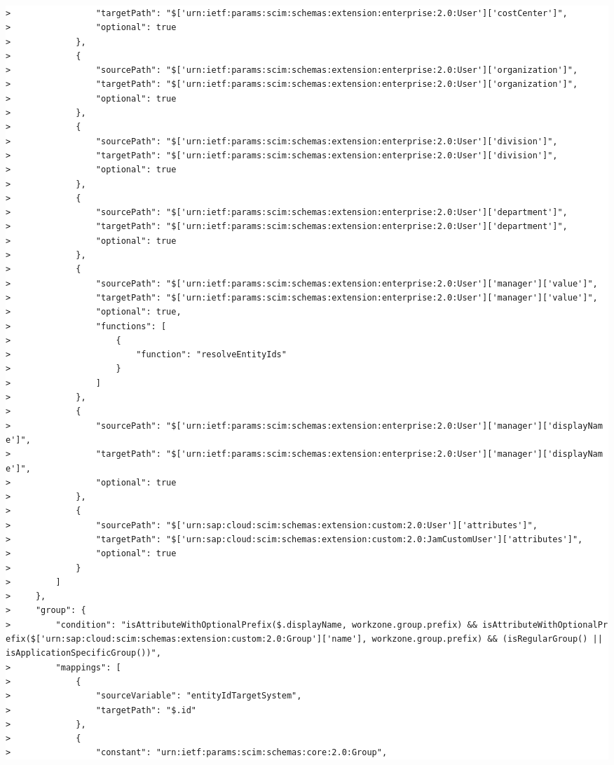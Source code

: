     >                 "targetPath": "$['urn:ietf:params:scim:schemas:extension:enterprise:2.0:User']['costCenter']",
    >                 "optional": true
    >             },
    >             {
    >                 "sourcePath": "$['urn:ietf:params:scim:schemas:extension:enterprise:2.0:User']['organization']",
    >                 "targetPath": "$['urn:ietf:params:scim:schemas:extension:enterprise:2.0:User']['organization']",
    >                 "optional": true
    >             },
    >             {
    >                 "sourcePath": "$['urn:ietf:params:scim:schemas:extension:enterprise:2.0:User']['division']",
    >                 "targetPath": "$['urn:ietf:params:scim:schemas:extension:enterprise:2.0:User']['division']",
    >                 "optional": true
    >             },
    >             {
    >                 "sourcePath": "$['urn:ietf:params:scim:schemas:extension:enterprise:2.0:User']['department']",
    >                 "targetPath": "$['urn:ietf:params:scim:schemas:extension:enterprise:2.0:User']['department']",
    >                 "optional": true
    >             },
    >             {
    >                 "sourcePath": "$['urn:ietf:params:scim:schemas:extension:enterprise:2.0:User']['manager']['value']",
    >                 "targetPath": "$['urn:ietf:params:scim:schemas:extension:enterprise:2.0:User']['manager']['value']",
    >                 "optional": true,
    >                 "functions": [
    >                     {
    >                         "function": "resolveEntityIds"
    >                     }
    >                 ]
    >             },
    >             {
    >                 "sourcePath": "$['urn:ietf:params:scim:schemas:extension:enterprise:2.0:User']['manager']['displayName']",
    >                 "targetPath": "$['urn:ietf:params:scim:schemas:extension:enterprise:2.0:User']['manager']['displayName']",
    >                 "optional": true
    >             },
    >             {
    >                 "sourcePath": "$['urn:sap:cloud:scim:schemas:extension:custom:2.0:User']['attributes']",
    >                 "targetPath": "$['urn:sap:cloud:scim:schemas:extension:custom:2.0:JamCustomUser']['attributes']",
    >                 "optional": true
    >             }
    >         ]
    >     },
    >     "group": {
    >         "condition": "isAttributeWithOptionalPrefix($.displayName, workzone.group.prefix) && isAttributeWithOptionalPrefix($['urn:sap:cloud:scim:schemas:extension:custom:2.0:Group']['name'], workzone.group.prefix) && (isRegularGroup() || isApplicationSpecificGroup())",
    >         "mappings": [
    >             {
    >                 "sourceVariable": "entityIdTargetSystem",
    >                 "targetPath": "$.id"
    >             },
    >             {
    >                 "constant": "urn:ietf:params:scim:schemas:core:2.0:Group",